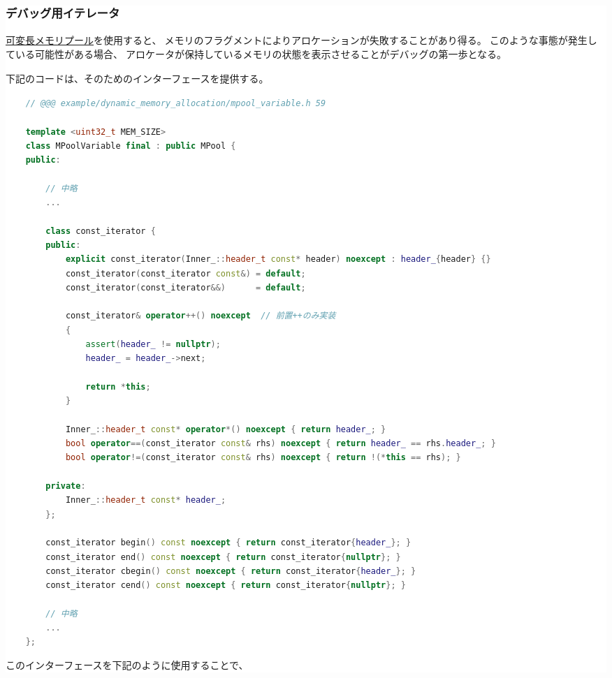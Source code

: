 ### デバッグ用イテレータ <a id="SS_14_4_3"></a>
[可変長メモリプール](dynamic_memory_allocation.md#SS_14_4_2)を使用すると、
メモリのフラグメントによりアロケーションが失敗することがあり得る。
このような事態が発生している可能性がある場合、
アロケータが保持しているメモリの状態を表示させることがデバッグの第一歩となる。

下記のコードは、そのためのインターフェースを提供する。


```cpp
    // @@@ example/dynamic_memory_allocation/mpool_variable.h 59

    template <uint32_t MEM_SIZE>
    class MPoolVariable final : public MPool {
    public:

        // 中略
        ...

        class const_iterator {
        public:
            explicit const_iterator(Inner_::header_t const* header) noexcept : header_{header} {}
            const_iterator(const_iterator const&) = default;
            const_iterator(const_iterator&&)      = default;

            const_iterator& operator++() noexcept  // 前置++のみ実装
            {
                assert(header_ != nullptr);
                header_ = header_->next;

                return *this;
            }

            Inner_::header_t const* operator*() noexcept { return header_; }
            bool operator==(const_iterator const& rhs) noexcept { return header_ == rhs.header_; }
            bool operator!=(const_iterator const& rhs) noexcept { return !(*this == rhs); }

        private:
            Inner_::header_t const* header_;
        };

        const_iterator begin() const noexcept { return const_iterator{header_}; }
        const_iterator end() const noexcept { return const_iterator{nullptr}; }
        const_iterator cbegin() const noexcept { return const_iterator{header_}; }
        const_iterator cend() const noexcept { return const_iterator{nullptr}; }

        // 中略
        ...
    };
```

このインターフェースを下記のように使用することで、
